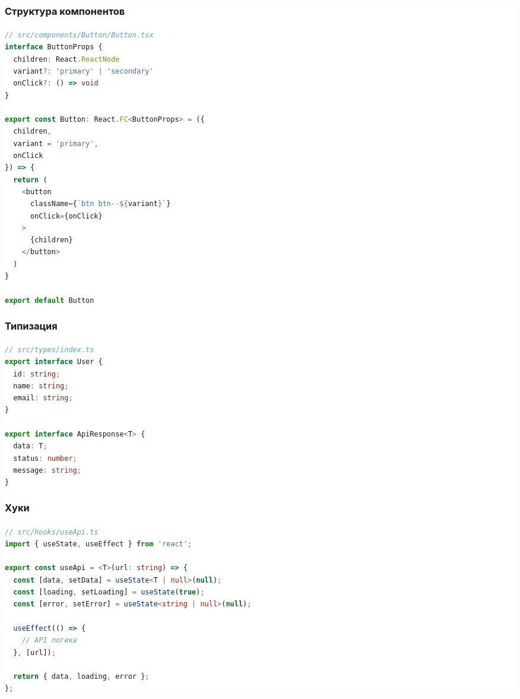 ### Структура компонентов

```typescript
// src/components/Button/Button.tsx
interface ButtonProps {
  children: React.ReactNode
  variant?: 'primary' | 'secondary'
  onClick?: () => void
}

export const Button: React.FC<ButtonProps> = ({
  children,
  variant = 'primary',
  onClick
}) => {
  return (
    <button
      className={`btn btn--${variant}`}
      onClick={onClick}
    >
      {children}
    </button>
  )
}

export default Button
```

### Типизация

```typescript
// src/types/index.ts
export interface User {
  id: string;
  name: string;
  email: string;
}

export interface ApiResponse<T> {
  data: T;
  status: number;
  message: string;
}
```

### Хуки

```typescript
// src/hooks/useApi.ts
import { useState, useEffect } from 'react';

export const useApi = <T>(url: string) => {
  const [data, setData] = useState<T | null>(null);
  const [loading, setLoading] = useState(true);
  const [error, setError] = useState<string | null>(null);

  useEffect(() => {
    // API логика
  }, [url]);

  return { data, loading, error };
};
```
